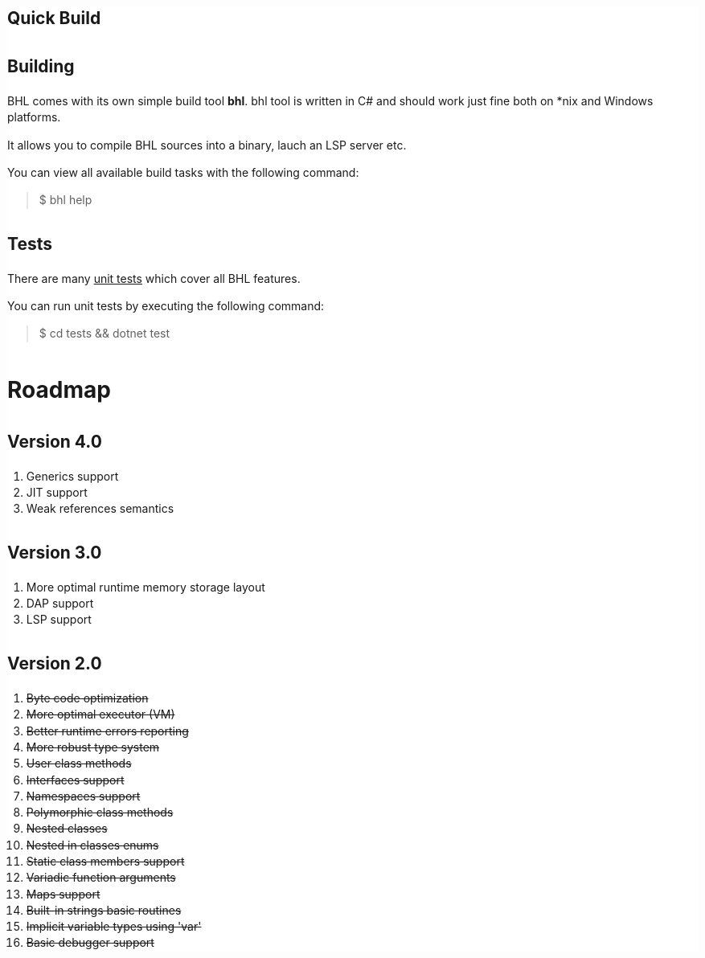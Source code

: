 ## Quick Build


## Building

BHL comes with its own simple build tool **bhl**. bhl tool is written in C# and should work just fine both on \*nix and Windows platforms. 

It allows you to compile BHL sources into a binary, lauch an LSP server etc. 

You can view all available build tasks with the following command:

> $ bhl help

## Tests

There are many [unit tests](test.cs) which cover all BHL features.

You can run unit tests by executing the following command:

> $ cd tests && dotnet test

# Roadmap

## Version 4.0

1. Generics support
1. JIT support 
1. Weak references semantics

## Version 3.0

1. More optimal runtime memory storage layout
1. DAP support
1. LSP support

## Version 2.0

1. ~~Byte code optimization~~
1. ~~More optimal executor (VM)~~
1. ~~Better runtime errors reporting~~
1. ~~More robust type system~~
1. ~~User class methods~~
1. ~~Interfaces support~~
1. ~~Namespaces support~~
1. ~~Polymorphic class methods~~
1. ~~Nested classes~~
1. ~~Nested in classes enums~~
1. ~~Static class members support~~
1. ~~Variadic function arguments~~
1. ~~Maps support~~
1. ~~Built-in strings basic routines~~
1. ~~Implicit variable types using 'var'~~ 
1. ~~Basic debugger support~~
